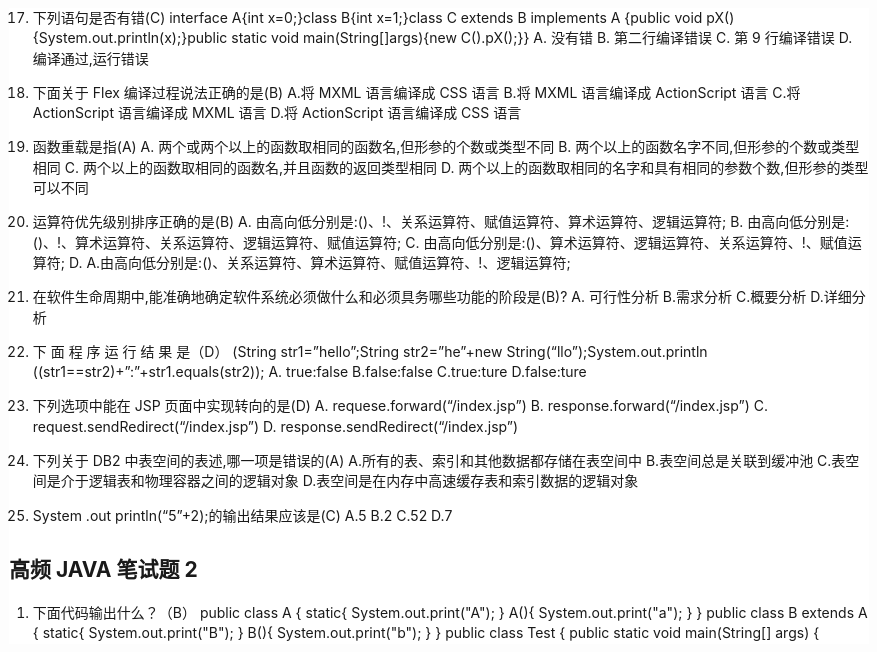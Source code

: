 17. 下列语句是否有错(C) interface A{int x=0;}class B{int x=1;}class C extends B 
implements A {public void pX(){System.out.println(x);}public static void 
main(String[]args){new C().pX();}}
A. 没有错
B. 第二行编译错误
C. 第 9 行编译错误
D. 编译通过,运行错误

18. 下面关于 Flex 编译过程说法正确的是(B)
A.将 MXML 语言编译成 CSS 语言
B.将 MXML 语言编译成 ActionScript 语言
C.将 ActionScript 语言编译成 MXML 语言
D.将 ActionScript 语言编译成 CSS 语言

19. 函数重载是指(A)
A. 两个或两个以上的函数取相同的函数名,但形参的个数或类型不同
B. 两个以上的函数名字不同,但形参的个数或类型相同
C. 两个以上的函数取相同的函数名,并且函数的返回类型相同
D. 两个以上的函数取相同的名字和具有相同的参数个数,但形参的类型可以不同

20. 运算符优先级别排序正确的是(B)
A. 由高向低分别是:()、!、关系运算符、赋值运算符、算术运算符、逻辑运算符;
B. 由高向低分别是:()、!、算术运算符、关系运算符、逻辑运算符、赋值运算符;
C. 由高向低分别是:()、算术运算符、逻辑运算符、关系运算符、!、赋值运算符;
D. A.由高向低分别是:()、关系运算符、算术运算符、赋值运算符、!、逻辑运算符;

21. 在软件生命周期中,能准确地确定软件系统必须做什么和必须具务哪些功能的阶段是(B)?
A. 可行性分析 B.需求分析 C.概要分析 D.详细分析

22. 下 面 程 序 运 行 结 果 是（D） (String str1=”hello”;String str2=”he”+new 
String(“llo”);System.out.println ((str1==str2)+”:”+str1.equals(str2));
A. true:false B.false:false C.true:ture D.false:ture

23. 下列选项中能在 JSP 页面中实现转向的是(D)
A. requese.forward(“/index.jsp”)
B. response.forward(“/index.jsp”)
C. request.sendRedirect(“/index.jsp”)
D. response.sendRedirect(“/index.jsp”)

24. 下列关于 DB2 中表空间的表述,哪一项是错误的(A)
A.所有的表、索引和其他数据都存储在表空间中
B.表空间总是关联到缓冲池
C.表空间是介于逻辑表和物理容器之间的逻辑对象
D.表空间是在内存中高速缓存表和索引数据的逻辑对象

25. System .out println(“5”+2);的输出结果应该是(C)
A.5 B.2 C.52 D.7

## 高频 JAVA 笔试题 2
1. 下面代码输出什么？（B）
public class A {
static{
System.out.print("A");
}
A(){
System.out.print("a");
} }
public class B extends A {
static{
System.out.print("B");
}
B(){
System.out.print("b");
} }
public class Test {
public static void main(String[] args) {